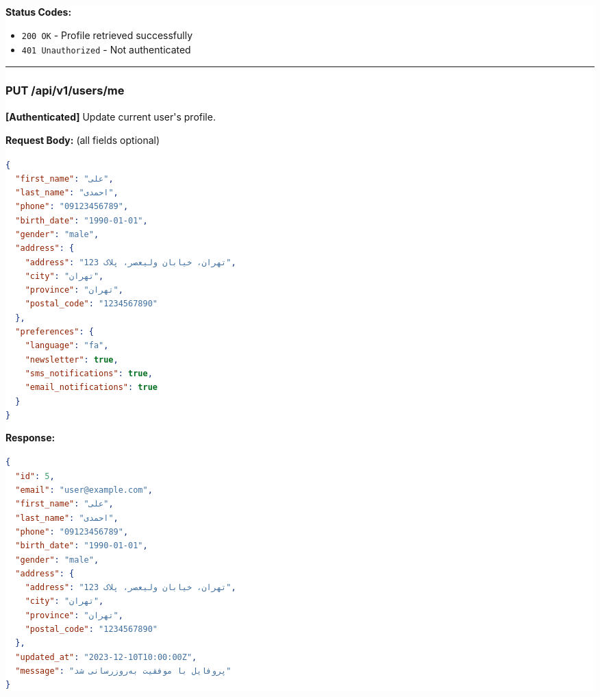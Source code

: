 **Status Codes:**
- `200 OK` - Profile retrieved successfully
- `401 Unauthorized` - Not authenticated

---

### PUT /api/v1/users/me

**[Authenticated]** Update current user's profile.

**Request Body:** (all fields optional)
```json
{
  "first_name": "علی",
  "last_name": "احمدی",
  "phone": "09123456789",
  "birth_date": "1990-01-01",
  "gender": "male",
  "address": {
    "address": "تهران، خیابان ولیعصر، پلاک 123",
    "city": "تهران",
    "province": "تهران",
    "postal_code": "1234567890"
  },
  "preferences": {
    "language": "fa",
    "newsletter": true,
    "sms_notifications": true,
    "email_notifications": true
  }
}
```

**Response:**
```json
{
  "id": 5,
  "email": "user@example.com",
  "first_name": "علی",
  "last_name": "احمدی",
  "phone": "09123456789",
  "birth_date": "1990-01-01",
  "gender": "male",
  "address": {
    "address": "تهران، خیابان ولیعصر، پلاک 123",
    "city": "تهران",
    "province": "تهران",
    "postal_code": "1234567890"
  },
  "updated_at": "2023-12-10T10:00:00Z",
  "message": "پروفایل با موفقیت به‌روزرسانی شد"
}
```
